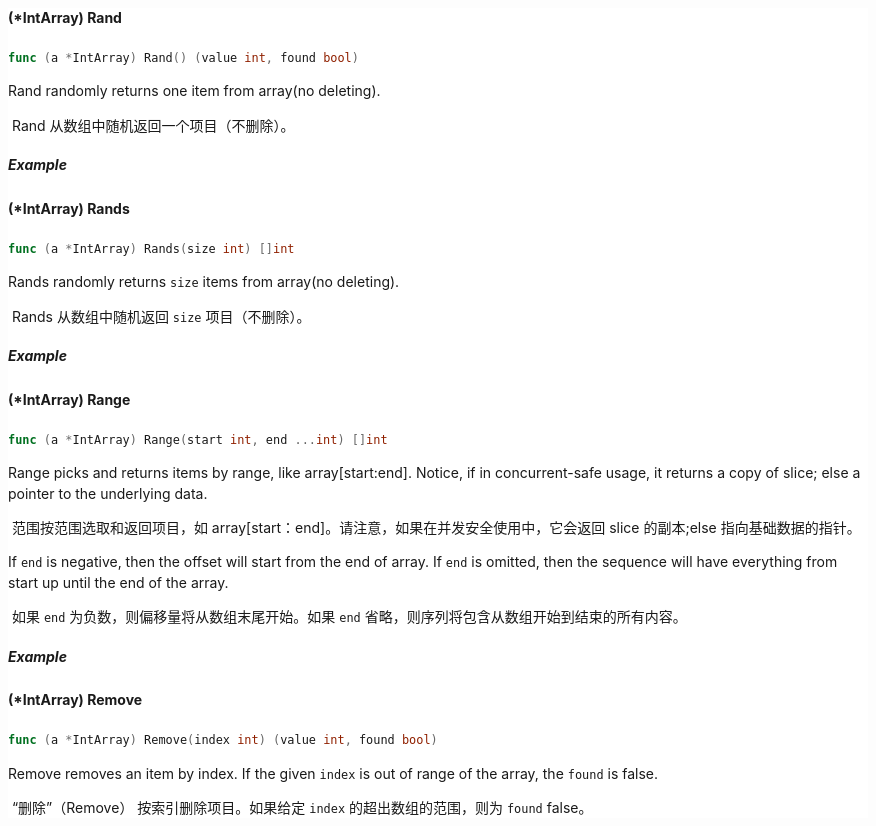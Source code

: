 #### (*IntArray) Rand

```go
func (a *IntArray) Rand() (value int, found bool)
```

Rand randomly returns one item from array(no deleting).

​	Rand 从数组中随机返回一个项目（不删除）。

##### Example

``` go
```

#### (*IntArray) Rands

```go
func (a *IntArray) Rands(size int) []int
```

Rands randomly returns `size` items from array(no deleting).

​	Rands 从数组中随机返回 `size` 项目（不删除）。

##### Example

``` go
```

#### (*IntArray) Range

```go
func (a *IntArray) Range(start int, end ...int) []int
```

Range picks and returns items by range, like array[start:end]. Notice, if in concurrent-safe usage, it returns a copy of slice; else a pointer to the underlying data.

​	范围按范围选取和返回项目，如 array[start：end]。请注意，如果在并发安全使用中，它会返回 slice 的副本;else 指向基础数据的指针。

If `end` is negative, then the offset will start from the end of array. If `end` is omitted, then the sequence will have everything from start up until the end of the array.

​	如果 `end` 为负数，则偏移量将从数组末尾开始。如果 `end` 省略，则序列将包含从数组开始到结束的所有内容。

##### Example

``` go
```

#### (*IntArray) Remove

```go
func (a *IntArray) Remove(index int) (value int, found bool)
```

Remove removes an item by index. If the given `index` is out of range of the array, the `found` is false.

​	“删除”（Remove） 按索引删除项目。如果给定 `index` 的超出数组的范围，则为 `found` false。
